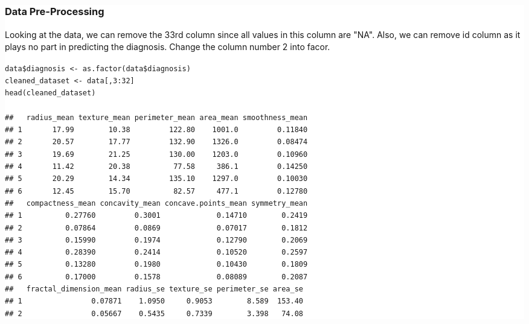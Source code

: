 ### Data Pre-Processing

Looking at the data, we can remove the 33rd column since all values in
this column are "NA". Also, we can remove id column as it plays no part
in predicting the diagnosis. Change the column number 2 into facor.

    data$diagnosis <- as.factor(data$diagnosis)
    cleaned_dataset <- data[,3:32]
    head(cleaned_dataset)

    ##   radius_mean texture_mean perimeter_mean area_mean smoothness_mean
    ## 1       17.99        10.38         122.80    1001.0         0.11840
    ## 2       20.57        17.77         132.90    1326.0         0.08474
    ## 3       19.69        21.25         130.00    1203.0         0.10960
    ## 4       11.42        20.38          77.58     386.1         0.14250
    ## 5       20.29        14.34         135.10    1297.0         0.10030
    ## 6       12.45        15.70          82.57     477.1         0.12780
    ##   compactness_mean concavity_mean concave.points_mean symmetry_mean
    ## 1          0.27760         0.3001             0.14710        0.2419
    ## 2          0.07864         0.0869             0.07017        0.1812
    ## 3          0.15990         0.1974             0.12790        0.2069
    ## 4          0.28390         0.2414             0.10520        0.2597
    ## 5          0.13280         0.1980             0.10430        0.1809
    ## 6          0.17000         0.1578             0.08089        0.2087
    ##   fractal_dimension_mean radius_se texture_se perimeter_se area_se
    ## 1                0.07871    1.0950     0.9053        8.589  153.40
    ## 2                0.05667    0.5435     0.7339        3.398   74.08